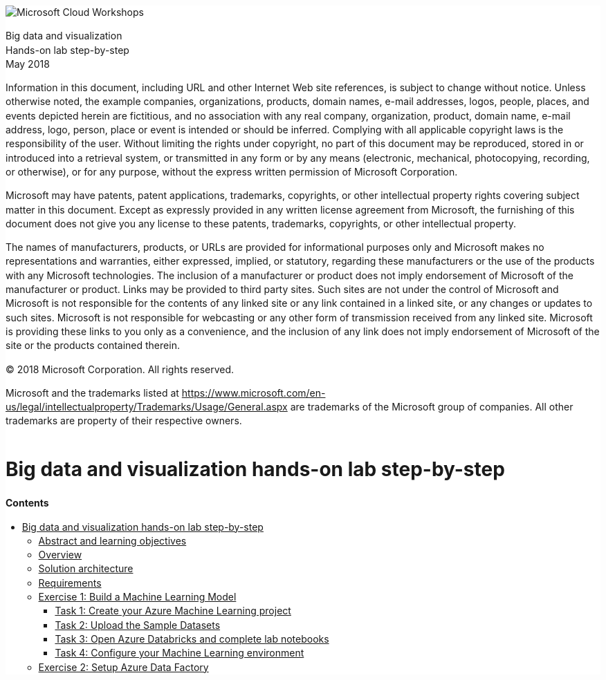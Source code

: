 ![](https://github.com/Microsoft/MCW-Template-Cloud-Workshop/raw/master/Media/ms-cloud-workshop.png 'Microsoft Cloud Workshops')

<div class="MCWHeader1">
Big data and visualization
</div>

<div class="MCWHeader2">
Hands-on lab step-by-step
</div>

<div class="MCWHeader3">
May 2018
</div>

Information in this document, including URL and other Internet Web site references, is subject to change without notice. Unless otherwise noted, the example companies, organizations, products, domain names, e-mail addresses, logos, people, places, and events depicted herein are fictitious, and no association with any real company, organization, product, domain name, e-mail address, logo, person, place or event is intended or should be inferred. Complying with all applicable copyright laws is the responsibility of the user. Without limiting the rights under copyright, no part of this document may be reproduced, stored in or introduced into a retrieval system, or transmitted in any form or by any means (electronic, mechanical, photocopying, recording, or otherwise), or for any purpose, without the express written permission of Microsoft Corporation.

Microsoft may have patents, patent applications, trademarks, copyrights, or other intellectual property rights covering subject matter in this document. Except as expressly provided in any written license agreement from Microsoft, the furnishing of this document does not give you any license to these patents, trademarks, copyrights, or other intellectual property.

The names of manufacturers, products, or URLs are provided for informational purposes only and Microsoft makes no representations and warranties, either expressed, implied, or statutory, regarding these manufacturers or the use of the products with any Microsoft technologies. The inclusion of a manufacturer or product does not imply endorsement of Microsoft of the manufacturer or product. Links may be provided to third party sites. Such sites are not under the control of Microsoft and Microsoft is not responsible for the contents of any linked site or any link contained in a linked site, or any changes or updates to such sites. Microsoft is not responsible for webcasting or any other form of transmission received from any linked site. Microsoft is providing these links to you only as a convenience, and the inclusion of any link does not imply endorsement of Microsoft of the site or the products contained therein.

© 2018 Microsoft Corporation. All rights reserved.

Microsoft and the trademarks listed at https://www.microsoft.com/en-us/legal/intellectualproperty/Trademarks/Usage/General.aspx are trademarks of the Microsoft group of companies. All other trademarks are property of their respective owners.

# Big data and visualization hands-on lab step-by-step

**Contents**



- [Big data and visualization hands-on lab step-by-step](#big-data-and-visualization-hands-on-lab-step-by-step)
  - [Abstract and learning objectives](#abstract-and-learning-objectives)
  - [Overview](#overview)
  - [Solution architecture](#solution-architecture)
  - [Requirements](#requirements)
  - [Exercise 1: Build a Machine Learning Model](#exercise-1-build-a-machine-learning-model)
    - [Task 1: Create your Azure Machine Learning project](#task-1-create-your-azure-machine-learning-project)
    - [Task 2: Upload the Sample Datasets](#task-2-upload-the-sample-datasets)
    - [Task 3: Open Azure Databricks and complete lab notebooks](#task-3-open-azure-databricks-and-complete-lab-notebooks)
    - [Task 4: Configure your Machine Learning environment](#task-4-configure-your-machine-learning-environment)
  - [Exercise 2: Setup Azure Data Factory](#exercise-2-setup-azure-data-factory)